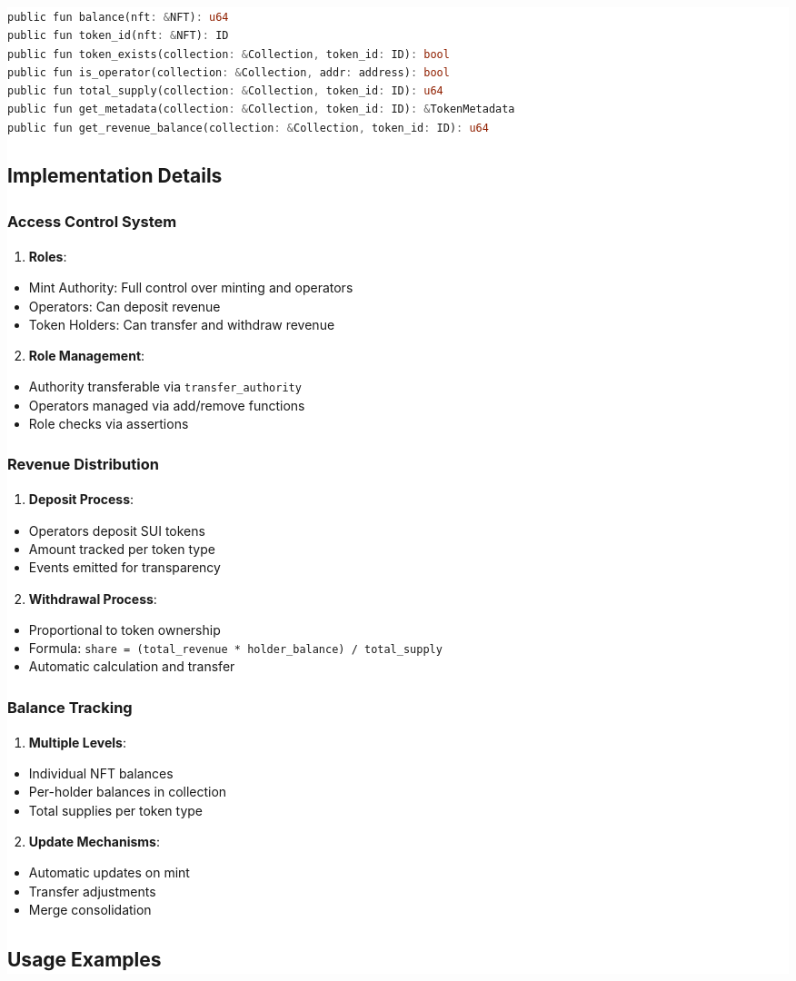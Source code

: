 ```rust
public fun balance(nft: &NFT): u64
public fun token_id(nft: &NFT): ID
public fun token_exists(collection: &Collection, token_id: ID): bool
public fun is_operator(collection: &Collection, addr: address): bool
public fun total_supply(collection: &Collection, token_id: ID): u64
public fun get_metadata(collection: &Collection, token_id: ID): &TokenMetadata
public fun get_revenue_balance(collection: &Collection, token_id: ID): u64
```

## Implementation Details

### Access Control System

1. **Roles**:

- Mint Authority: Full control over minting and operators
- Operators: Can deposit revenue
- Token Holders: Can transfer and withdraw revenue

2. **Role Management**:

- Authority transferable via `transfer_authority`
- Operators managed via add/remove functions
- Role checks via assertions

### Revenue Distribution

1. **Deposit Process**:

- Operators deposit SUI tokens
- Amount tracked per token type
- Events emitted for transparency

2. **Withdrawal Process**:

- Proportional to token ownership
- Formula: `share = (total_revenue * holder_balance) / total_supply`
- Automatic calculation and transfer

### Balance Tracking

1. **Multiple Levels**:

- Individual NFT balances
- Per-holder balances in collection
- Total supplies per token type

2. **Update Mechanisms**:

- Automatic updates on mint
- Transfer adjustments
- Merge consolidation

## Usage Examples
